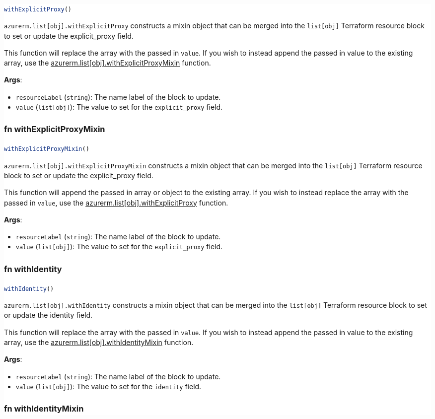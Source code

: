 ```ts
withExplicitProxy()
```

`azurerm.list[obj].withExplicitProxy` constructs a mixin object that can be merged into the `list[obj]`
Terraform resource block to set or update the explicit_proxy field.

This function will replace the array with the passed in `value`. If you wish to instead append the
passed in value to the existing array, use the [azurerm.list[obj].withExplicitProxyMixin](TODO) function.


**Args**:
  - `resourceLabel` (`string`): The name label of the block to update.
  - `value` (`list[obj]`): The value to set for the `explicit_proxy` field.


### fn withExplicitProxyMixin

```ts
withExplicitProxyMixin()
```

`azurerm.list[obj].withExplicitProxyMixin` constructs a mixin object that can be merged into the `list[obj]`
Terraform resource block to set or update the explicit_proxy field.

This function will append the passed in array or object to the existing array. If you wish
to instead replace the array with the passed in `value`, use the [azurerm.list[obj].withExplicitProxy](TODO)
function.


**Args**:
  - `resourceLabel` (`string`): The name label of the block to update.
  - `value` (`list[obj]`): The value to set for the `explicit_proxy` field.


### fn withIdentity

```ts
withIdentity()
```

`azurerm.list[obj].withIdentity` constructs a mixin object that can be merged into the `list[obj]`
Terraform resource block to set or update the identity field.

This function will replace the array with the passed in `value`. If you wish to instead append the
passed in value to the existing array, use the [azurerm.list[obj].withIdentityMixin](TODO) function.


**Args**:
  - `resourceLabel` (`string`): The name label of the block to update.
  - `value` (`list[obj]`): The value to set for the `identity` field.


### fn withIdentityMixin

